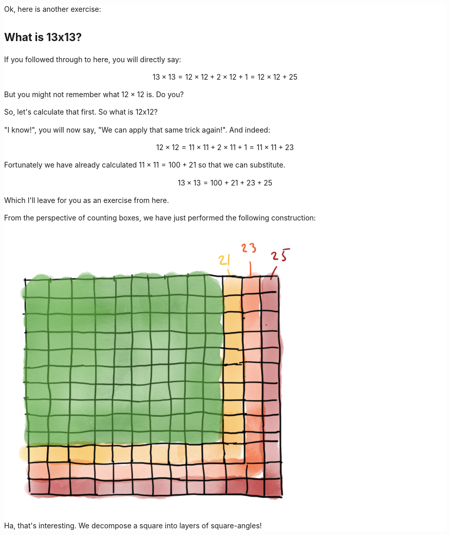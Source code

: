 Ok, here is another exercise:

## What is 13x13?

If you followed through to here, you will directly say:

$$ 13\times 13 = 12\times 12 + 2\times 12 + 1 = 12\times 12 + 25$$

But you might not remember what $12 \times 12$ is. Do you?

So, let's calculate that first. So what is 12x12?

"I know!", you will now say, "We can apply that same trick again!". And indeed:

$$ 12\times 12 = 11\times 11 + 2\times 11 + 1 = 11\times 11 + 23$$

Fortunately we have already calculated $11\times 11 = 100 + 21$ so that we can substitute.

$$13\times 13 = 100 + 21 + 23 + 25$$

Which I'll leave for you as an exercise from here.

From the perspective of counting boxes, we have just performed the
following construction:

![](/assets/BoxCounting_files/13x13.png)

Ha, that's interesting. We decompose a square into layers of square-angles!
